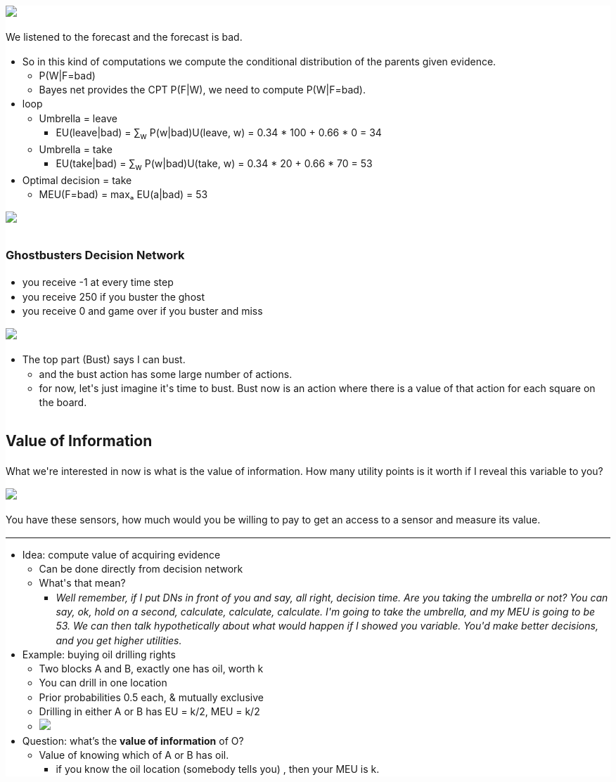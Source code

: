 
![](../imgs/cs188_DM_dn_example_simple2.png)

We listened to the forecast and the forecast is bad.  

- So in this kind of computations we compute the conditional distribution of the parents given evidence.
    - P(W|F=bad)
    - Bayes net provides the CPT P(F|W), we need to compute P(W|F=bad).
- loop
    - Umbrella = leave  
        - EU(leave|bad) = ∑<sub>w</sub> P(w|bad)U(leave, w) = 0.34 * 100 + 0.66 * 0 = 34
    - Umbrella = take 
        - EU(take|bad) = ∑<sub>w</sub> P(w|bad)U(take, w) = 0.34 * 20 + 0.66 * 70 = 53
- Optimal decision = take
    - MEU(F=bad) = maxₐ EU(a|bad) = 53


![](../imgs/cs188_DN_example_expectimax_tree2.png)


<h2 id="a457e316cc82b392c5e0160e69e95ab0"></h2>

### Ghostbusters Decision Network

- you receive -1 at every time step
- you receive 250 if you buster the ghost
- you receive 0 and game over if you buster and miss

![](../imgs/cs188_DM_GhostbustersDecisionNetwork.png)

- The top part (Bust) says I can bust.
    - and the bust action has some large number of actions.
    - for now, let's just imagine it's time to bust. Bust now is an action where there is a value of that action for each square on the board.




<h2 id="b2d66baefeea18631d1b722cc43aaba2"></h2>

## Value of Information

What we're interested in now is what is the value of information. How many utility points is it worth if I reveal this variable to you?

![](../imgs/cs188_DM_valueOfInformation.png)

You have these sensors, how much would you be willing to pay to get an access to a sensor and measure its value. 

---

- Idea: compute value of acquiring evidence
    - Can be done directly from decision network
    - What's that mean?
        - *Well remember, if I put DNs in front of you and say, all right, decision time. Are you taking the umbrella or not? You can say, ok, hold on a second, calculate, calculate, calculate. I'm going to take the umbrella, and my MEU is going to be 53. We can then talk hypothetically about what would happen if I showed you variable. You'd make better decisions, and you get higher utilities.*
- Example: buying oil drilling rights
    - Two blocks A and B, exactly one has oil, worth k
    - You can drill in one location
    - Prior probabilities 0.5 each, & mutually exclusive
    - Drilling in either A or B has EU = k/2, MEU = k/2
    - ![](../imgs/cs188_DM_valueOfInformation_example_drill_oil.png)
- Question: what’s the **value of information** of O?
    - Value of knowing which of A or B has oil.
        - if you know the oil location (somebody tells you) , then your MEU is k. 